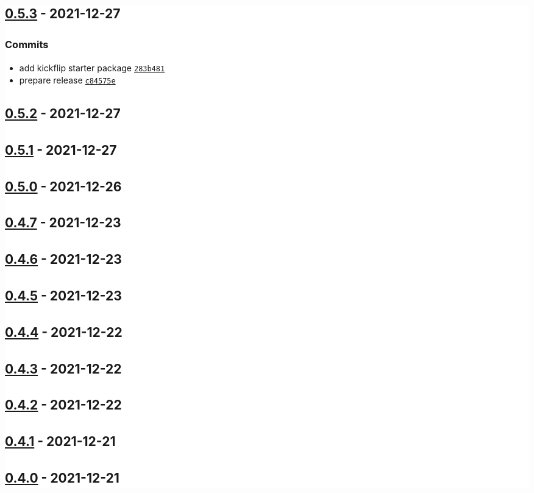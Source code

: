 ## [0.5.3](https://github.com/KickflipCli/kickflip-src/compare/0.5.2...0.5.3) - 2021-12-27

### Commits

- add kickflip starter package [`283b481`](https://github.com/KickflipCli/kickflip-src/commit/283b481202cb385c035322201370ea2ab8512000)
- prepare release [`c84575e`](https://github.com/KickflipCli/kickflip-src/commit/c84575e0be0f6218593563db72b7a3c3e6e50e3e)

## [0.5.2](https://github.com/KickflipCli/kickflip-src/compare/0.5.1...0.5.2) - 2021-12-27

## [0.5.1](https://github.com/KickflipCli/kickflip-src/compare/0.5.0...0.5.1) - 2021-12-27

## [0.5.0](https://github.com/KickflipCli/kickflip-src/compare/0.4.7...0.5.0) - 2021-12-26

## [0.4.7](https://github.com/KickflipCli/kickflip-src/compare/0.4.6...0.4.7) - 2021-12-23

## [0.4.6](https://github.com/KickflipCli/kickflip-src/compare/0.4.5...0.4.6) - 2021-12-23

## [0.4.5](https://github.com/KickflipCli/kickflip-src/compare/0.4.4...0.4.5) - 2021-12-23

## [0.4.4](https://github.com/KickflipCli/kickflip-src/compare/0.4.3...0.4.4) - 2021-12-22

## [0.4.3](https://github.com/KickflipCli/kickflip-src/compare/0.4.2...0.4.3) - 2021-12-22

## [0.4.2](https://github.com/KickflipCli/kickflip-src/compare/0.4.1...0.4.2) - 2021-12-22

## [0.4.1](https://github.com/KickflipCli/kickflip-src/compare/0.4.0...0.4.1) - 2021-12-21

## [0.4.0](https://github.com/KickflipCli/kickflip-src/compare/0.3.0...0.4.0) - 2021-12-21
